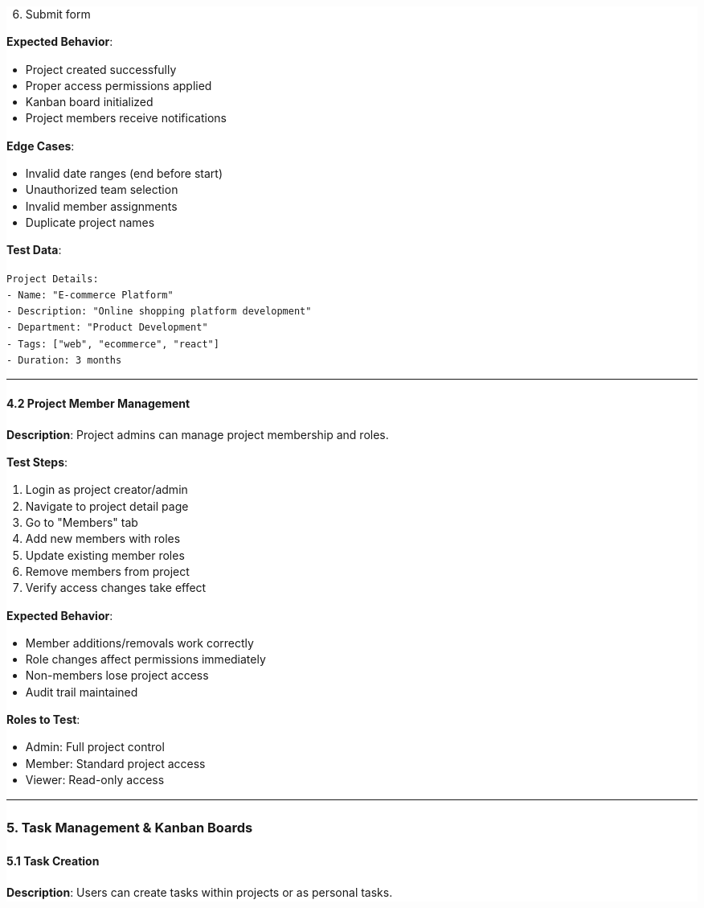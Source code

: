 6. Submit form

**Expected Behavior**:
- Project created successfully
- Proper access permissions applied
- Kanban board initialized
- Project members receive notifications

**Edge Cases**:
- Invalid date ranges (end before start)
- Unauthorized team selection
- Invalid member assignments
- Duplicate project names

**Test Data**:
```
Project Details:
- Name: "E-commerce Platform"
- Description: "Online shopping platform development"
- Department: "Product Development"
- Tags: ["web", "ecommerce", "react"]
- Duration: 3 months
```

---

#### 4.2 Project Member Management
**Description**: Project admins can manage project membership and roles.

**Test Steps**:
1. Login as project creator/admin
2. Navigate to project detail page
3. Go to "Members" tab
4. Add new members with roles
5. Update existing member roles
6. Remove members from project
7. Verify access changes take effect

**Expected Behavior**:
- Member additions/removals work correctly
- Role changes affect permissions immediately
- Non-members lose project access
- Audit trail maintained

**Roles to Test**:
- Admin: Full project control
- Member: Standard project access
- Viewer: Read-only access

---

### 5. Task Management & Kanban Boards

#### 5.1 Task Creation
**Description**: Users can create tasks within projects or as personal tasks.
